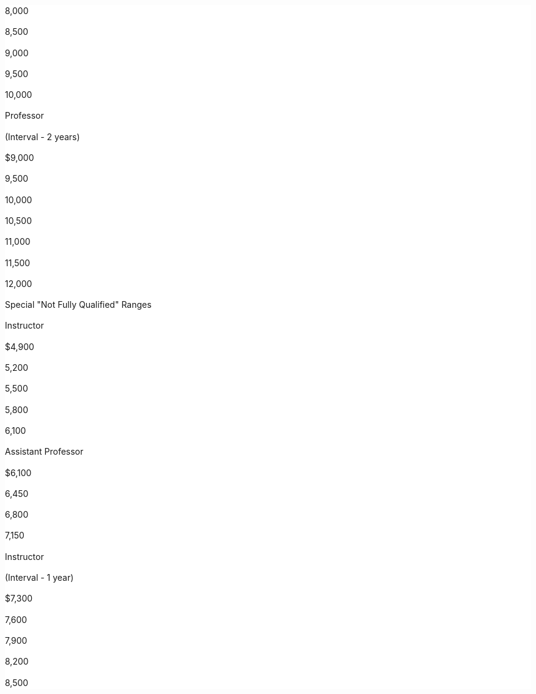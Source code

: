 8,000

8,500

9,000

9,500

10,000

Professor

(Interval - 2 years)

$9,000

9,500

10,000

10,500

11,000

11,500

12,000

Special "Not Fully Qualified" Ranges

Instructor

$4,900

5,200

5,500

5,800

6,100

Assistant Professor

$6,100

6,450

6,800

7,150

Instructor

(Interval - 1 year)

$7,300

7,600

7,900

8,200

8,500
